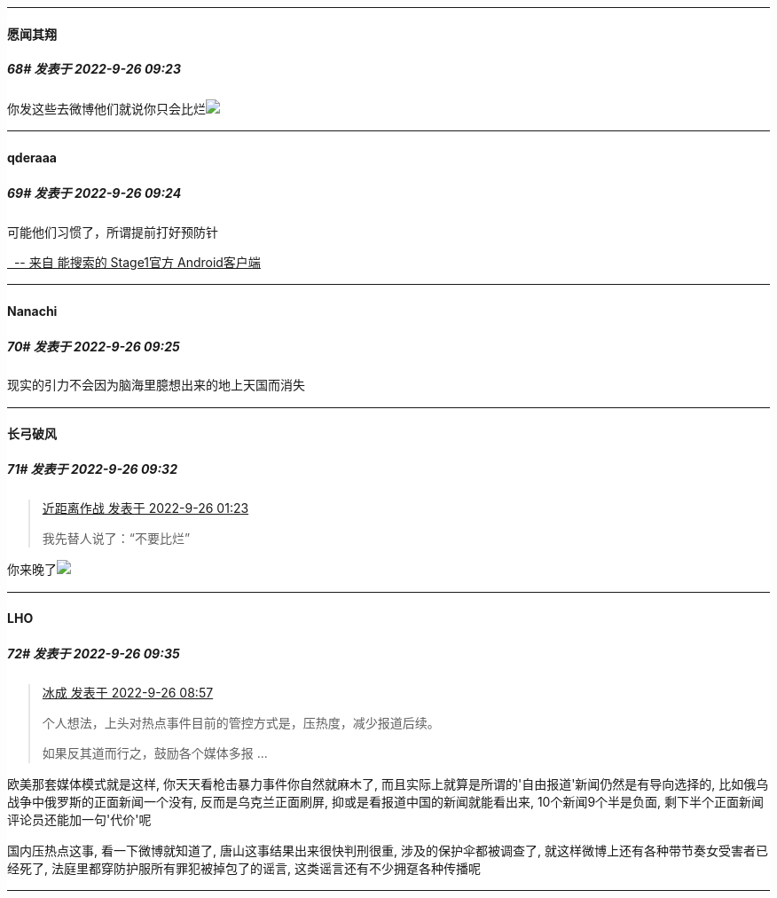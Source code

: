 
*****

####  愿闻其翔  
##### 68#       发表于 2022-9-26 09:23

你发这些去微博他们就说你只会比烂<img src="https://static.saraba1st.com/image/smiley/face2017/067.png" referrerpolicy="no-referrer">

*****

####  qderaaa  
##### 69#       发表于 2022-9-26 09:24

可能他们习惯了，所谓提前打好预防针

[  -- 来自 能搜索的 Stage1官方 Android客户端](https://www.coolapk.com/apk/140634)

*****

####  Nanachi  
##### 70#       发表于 2022-9-26 09:25

现实的引力不会因为脑海里臆想出来的地上天国而消失



*****

####  长弓破风  
##### 71#       发表于 2022-9-26 09:32

<blockquote><a href="httphttps://bbs.saraba1st.com/2b/forum.php?mod=redirect&amp;goto=findpost&amp;pid=57649704&amp;ptid=2096643" target="_blank">近距离作战 发表于 2022-9-26 01:23</a>

我先替人说了：“不要比烂”</blockquote>
你来晚了<img src="https://static.saraba1st.com/image/smiley/face2017/067.png" referrerpolicy="no-referrer">

*****

####  LHO  
##### 72#       发表于 2022-9-26 09:35

<blockquote><a href="httphttps://bbs.saraba1st.com/2b/forum.php?mod=redirect&amp;goto=findpost&amp;pid=57651298&amp;ptid=2096643" target="_blank">冰成 发表于 2022-9-26 08:57</a>

个人想法，上头对热点事件目前的管控方式是，压热度，减少报道后续。

如果反其道而行之，鼓励各个媒体多报 ...</blockquote>
欧美那套媒体模式就是这样, 你天天看枪击暴力事件你自然就麻木了, 而且实际上就算是所谓的'自由报道'新闻仍然是有导向选择的, 比如俄乌战争中俄罗斯的正面新闻一个没有, 反而是乌克兰正面刷屏, 抑或是看报道中国的新闻就能看出来, 10个新闻9个半是负面, 剩下半个正面新闻评论员还能加一句'代价'呢

国内压热点这事, 看一下微博就知道了, 唐山这事结果出来很快判刑很重, 涉及的保护伞都被调查了, 就这样微博上还有各种带节奏女受害者已经死了, 法庭里都穿防护服所有罪犯被掉包了的谣言, 这类谣言还有不少拥趸各种传播呢



*****
